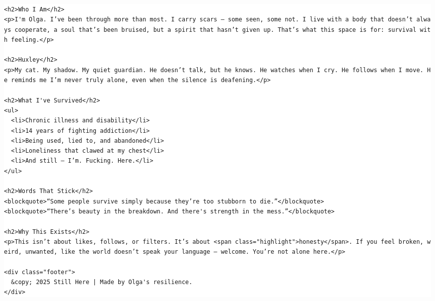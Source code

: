     <h2>Who I Am</h2>
    <p>I'm Olga. I’ve been through more than most. I carry scars — some seen, some not. I live with a body that doesn’t always cooperate, a soul that’s been bruised, but a spirit that hasn’t given up. That’s what this space is for: survival with feeling.</p>

    <h2>Huxley</h2>
    <p>My cat. My shadow. My quiet guardian. He doesn’t talk, but he knows. He watches when I cry. He follows when I move. He reminds me I’m never truly alone, even when the silence is deafening.</p>

    <h2>What I've Survived</h2>
    <ul>
      <li>Chronic illness and disability</li>
      <li>14 years of fighting addiction</li>
      <li>Being used, lied to, and abandoned</li>
      <li>Loneliness that clawed at my chest</li>
      <li>And still — I’m. Fucking. Here.</li>
    </ul>

    <h2>Words That Stick</h2>
    <blockquote>“Some people survive simply because they’re too stubborn to die.”</blockquote>
    <blockquote>“There’s beauty in the breakdown. And there's strength in the mess.”</blockquote>

    <h2>Why This Exists</h2>
    <p>This isn’t about likes, follows, or filters. It’s about <span class="highlight">honesty</span>. If you feel broken, weird, unwanted, like the world doesn’t speak your language — welcome. You’re not alone here.</p>

    <div class="footer">
      &copy; 2025 Still Here | Made by Olga's resilience.
    </div>
  </div>
</body>
</html>
